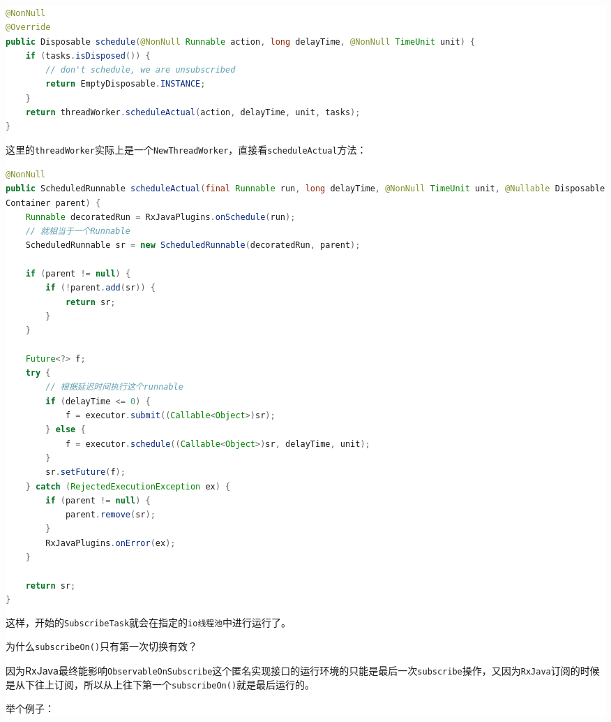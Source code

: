 ```java
@NonNull
@Override
public Disposable schedule(@NonNull Runnable action, long delayTime, @NonNull TimeUnit unit) {
    if (tasks.isDisposed()) {
        // don't schedule, we are unsubscribed
        return EmptyDisposable.INSTANCE;
    }
    return threadWorker.scheduleActual(action, delayTime, unit, tasks);
}
```
这里的`threadWorker`实际上是一个`NewThreadWorker`，直接看`scheduleActual`方法：

```java
@NonNull
public ScheduledRunnable scheduleActual(final Runnable run, long delayTime, @NonNull TimeUnit unit, @Nullable DisposableContainer parent) {
    Runnable decoratedRun = RxJavaPlugins.onSchedule(run);
    // 就相当于一个Runnable
    ScheduledRunnable sr = new ScheduledRunnable(decoratedRun, parent);

    if (parent != null) {
        if (!parent.add(sr)) {
            return sr;
        }
    }

    Future<?> f;
    try {
        // 根据延迟时间执行这个runnable
        if (delayTime <= 0) {
            f = executor.submit((Callable<Object>)sr);
        } else {
            f = executor.schedule((Callable<Object>)sr, delayTime, unit);
        }
        sr.setFuture(f);
    } catch (RejectedExecutionException ex) {
        if (parent != null) {
            parent.remove(sr);
        }
        RxJavaPlugins.onError(ex);
    }

    return sr;
}
```
这样，开始的`SubscribeTask`就会在指定的`io线程池`中进行运行了。

为什么`subscribeOn()`只有第一次切换有效？

因为RxJava最终能影响`ObservableOnSubscribe`这个匿名实现接口的运行环境的只能是最后一次`subscribe`操作，又因为`RxJava`订阅的时候是从下往上订阅，所以从上往下第一个`subscribeOn()`就是最后运行的。

举个例子：
